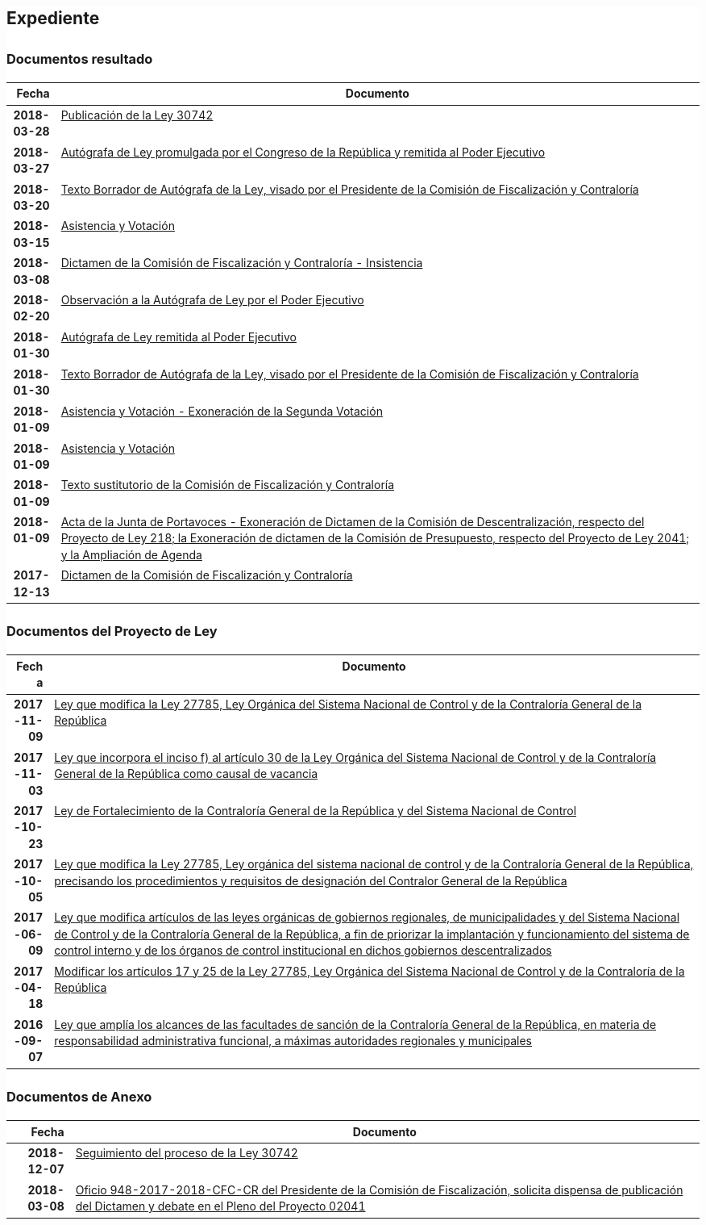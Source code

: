 
## Expediente


### Documentos resultado

| Fecha | Documento |
|------:|--------|
| **2018-03-28** | [Publicación de la Ley 30742](http://www.leyes.congreso.gob.pe/Documentos/2016_2021/ADLP/Normas_Legales/30742-LEY.pdf) |
| **2018-03-27** | [Autógrafa de Ley promulgada por el Congreso de la República y remitida al Poder Ejecutivo](http://www.leyes.congreso.gob.pe/Documentos/2016_2021/ADLP/Texto_Aprobado/AU0021820180327.pdf) |
| **2018-03-20** | [Texto Borrador de Autógrafa de la Ley, visado por el Presidente de la Comisión de Fiscalización y Contraloría](http://www.leyes.congreso.gob.pe/Documentos/2016_2021/Texto_Borrador_de_Autografa/BAU00218_20180320.pdf) |
| **2018-03-15** | [Asistencia y Votación](http://www.leyes.congreso.gob.pe/Documentos/2016_2021/Asistencia_y_Votacion/Proyectos_de_Ley/AV00218_20180315.pdf) |
| **2018-03-08** | [Dictamen de la Comisión de Fiscalización y Contraloría - Insistencia](http://www.leyes.congreso.gob.pe/Documentos/2016_2021/Dictamenes/Proyectos_de_Ley/00218DC12MAY_20180308.pdf) |
| **2018-02-20** | [Observación a la Autógrafa de Ley por el Poder Ejecutivo](http://www.leyes.congreso.gob.pe/Documentos/2016_2021/Observacion_a_la_Autografa/OBAU0021820180220.pdf) |
| **2018-01-30** | [Autógrafa de Ley remitida al Poder Ejecutivo](http://www.leyes.congreso.gob.pe/Documentos/2016_2021/Autografas/Ley_y_de_Resolucion_Legislativa/AU0204120180130.pdf) |
| **2018-01-30** | [Texto Borrador de Autógrafa de la Ley, visado por el Presidente de la Comisión de Fiscalización y Contraloría](http://www.leyes.congreso.gob.pe/Documentos/2016_2021/Texto_Borrador_de_Autografa/BAU00218_20180130.pdf) |
| **2018-01-09** | [Asistencia y Votación - Exoneración de la Segunda Votación](http://www.leyes.congreso.gob.pe/Documentos/2016_2021/Asistencia_y_Votacion/Proyectos_de_Ley/Exoneracion_de_Segunda_Votacion/ESV00218_20180109.pdf) |
| **2018-01-09** | [Asistencia y Votación](http://www.leyes.congreso.gob.pe/Documentos/2016_2021/Asistencia_y_Votacion/Proyectos_de_Ley/AV00218200180109.pdf) |
| **2018-01-09** | [Texto sustitutorio de la Comisión de Fiscalización y Contraloría](http://www.leyes.congreso.gob.pe/Documentos/2016_2021/Texto_Sustitutorio/Proyectos_de_Ley/TS002041_20180109.pdf) |
| **2018-01-09** | [Acta de la Junta de Portavoces - Exoneración de Dictamen de la Comisión de Descentralización, respecto del Proyecto de Ley 218; la Exoneración de dictamen de la Comisión de Presupuesto, respecto del Proyecto de Ley 2041; y la Ampliación de Agenda](http://www.leyes.congreso.gob.pe/Documentos/2016_2021/Acuerdos/Junta_Portavoces/AJP00218_20180109.pdf) |
| **2017-12-13** | [Dictamen de la Comisión de Fiscalización y Contraloría](http://www.leyes.congreso.gob.pe/Documentos/2016_2021/Dictamenes/Proyectos_de_Ley/02041DC12MAY20171213.pdf) |

### Documentos del Proyecto de Ley

| Fecha | Documento |
|------:|--------|
| **2017-11-09** | [Ley que modifica la Ley 27785, Ley Orgánica del Sistema Nacional de Control y de la Contraloría General de la República](http://www.leyes.congreso.gob.pe/Documentos/2016_2021/Proyectos_de_Ley_y_de_Resoluciones_Legislativas/PL0210720171109.PDF) |
| **2017-11-03** | [Ley que incorpora el inciso f) al artículo 30 de la Ley Orgánica del Sistema Nacional de Control y de la Contraloría General de la República como causal de vacancia](http://www.leyes.congreso.gob.pe/Documentos/2016_2021/Proyectos_de_Ley_y_de_Resoluciones_Legislativas/PL0207220171102.PDF) |
| **2017-10-23** | [Ley de Fortalecimiento de la Contraloría General de la República y del Sistema Nacional de Control](http://www.leyes.congreso.gob.pe/Documentos/2016_2021/Proyectos_de_Ley_y_de_Resoluciones_Legislativas/PL0204120171023.pdf) |
| **2017-10-05** | [Ley que modifica la Ley 27785, Ley orgánica del sistema nacional de control y de la Contraloría General de la República, precisando los procedimientos y requisitos de designación del Contralor General de la República](http://www.leyes.congreso.gob.pe/Documentos/2016_2021/Proyectos_de_Ley_y_de_Resoluciones_Legislativas/PL0196720171005.pdf) |
| **2017-06-09** | [Ley que modifica artículos de las leyes orgánicas de gobiernos regionales, de municipalidades y del Sistema Nacional de Control y de la Contraloría General de la República, a fin de priorizar la implantación y funcionamiento del sistema de control interno y de los órganos de control institucional en dichos gobiernos descentralizados](http://www.leyes.congreso.gob.pe/Documentos/2016_2021/Proyectos_de_Ley_y_de_Resoluciones_Legislativas/PL0151220170609..pdf) |
| **2017-04-18** | [Modificar los artículos 17 y 25 de la Ley 27785, Ley Orgánica del Sistema Nacional de Control y de la Contraloría de la República](http://www.leyes.congreso.gob.pe/Documentos/2016_2021/Proyectos_de_Ley_y_de_Resoluciones_Legislativas/PL0124820170418..pdf) |
| **2016-09-07** | [Ley que amplía los alcances de las facultades de sanción de la Contraloría General de la República, en materia de responsabilidad administrativa funcional, a máximas autoridades regionales y municipales](http://www.leyes.congreso.gob.pe/Documentos/2016_2021/Proyectos_de_Ley_y_de_Resoluciones_Legislativas/PL0021820160907..pdf) |

### Documentos de Anexo

| Fecha | Documento |
|------:|--------|
| **2018-12-07** | [Seguimiento del proceso de la Ley 30742](http://www.leyes.congreso.gob.pe/Documentos/2016_2021/Seguimiento_de_Proyectos_de_Ley/00218PL20181207.pdf) |
| **2018-03-08** | [Oficio 948-2017-2018-CFC-CR del Presidente de la Comisión de Fiscalización, solicita dispensa de publicación del Dictamen y debate en el Pleno del Proyecto 02041](http://www.leyes.congreso.gob.pe/Documentos/2016_2021/Oficios/Comisiones_Ordinarias/OFICIO-948-2017-2018-CFC-CR.pdf) |